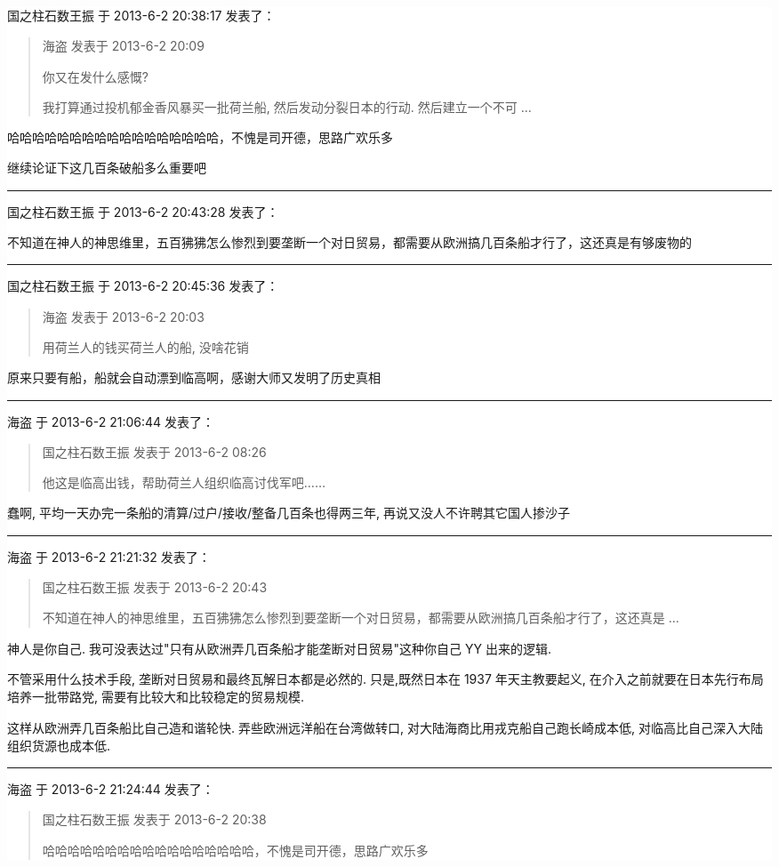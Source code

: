 
国之柱石数王振 于 2013-6-2 20:38:17 发表了：

> 海盗 发表于 2013-6-2 20:09
>
> 你又在发什么感慨?
>
> 我打算通过投机郁金香风暴买一批荷兰船, 然后发动分裂日本的行动. 然后建立一个不可 ...

哈哈哈哈哈哈哈哈哈哈哈哈哈哈哈哈哈，不愧是司开德，思路广欢乐多

继续论证下这几百条破船多么重要吧

---

国之柱石数王振 于 2013-6-2 20:43:28 发表了：

不知道在神人的神思维里，五百狒狒怎么惨烈到要垄断一个对日贸易，都需要从欧洲搞几百条船才行了，这还真是有够废物的

---

国之柱石数王振 于 2013-6-2 20:45:36 发表了：

> 海盗 发表于 2013-6-2 20:03
>
> 用荷兰人的钱买荷兰人的船, 没啥花销

原来只要有船，船就会自动漂到临高啊，感谢大师又发明了历史真相

---

海盗 于 2013-6-2 21:06:44 发表了：

> 国之柱石数王振 发表于 2013-6-2 08:26
>
> 他这是临高出钱，帮助荷兰人组织临高讨伐军吧……

蠢啊, 平均一天办完一条船的清算/过户/接收/整备几百条也得两三年, 再说又没人不许聘其它国人掺沙子

---

海盗 于 2013-6-2 21:21:32 发表了：

> 国之柱石数王振 发表于 2013-6-2 20:43
>
> 不知道在神人的神思维里，五百狒狒怎么惨烈到要垄断一个对日贸易，都需要从欧洲搞几百条船才行了，这还真是 ...

神人是你自己. 我可没表达过"只有从欧洲弄几百条船才能垄断对日贸易"这种你自己 YY 出来的逻辑.

不管采用什么技术手段, 垄断对日贸易和最终瓦解日本都是必然的. 只是,既然日本在 1937 年天主教要起义, 在介入之前就要在日本先行布局培养一批带路党, 需要有比较大和比较稳定的贸易规模.

这样从欧洲弄几百条船比自己造和谐轮快. 弄些欧洲远洋船在台湾做转口, 对大陆海商比用戎克船自己跑长崎成本低, 对临高比自己深入大陆组织货源也成本低.

---

海盗 于 2013-6-2 21:24:44 发表了：

> 国之柱石数王振 发表于 2013-6-2 20:38
>
> 哈哈哈哈哈哈哈哈哈哈哈哈哈哈哈哈哈，不愧是司开德，思路广欢乐多
